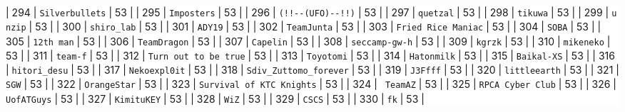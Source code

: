 | 294 | `Silverbullets` | 53 |
| 295 | `Imposters` | 53 |
| 296 | `(!!--(UFO)--!!)` | 53 |
| 297 | `quetzal` | 53 |
| 298 | `tikuwa` | 53 |
| 299 | `unzip` | 53 |
| 300 | `shiro_lab` | 53 |
| 301 | `ADY19` | 53 |
| 302 | `TeamJunta` | 53 |
| 303 | `Fried Rice Maniac` | 53 |
| 304 | `SOBA` | 53 |
| 305 | `12th man` | 53 |
| 306 | `TeamDragon` | 53 |
| 307 | `Capelin` | 53 |
| 308 | `seccamp-gw-h` | 53 |
| 309 | `kgrzk` | 53 |
| 310 | `mikeneko` | 53 |
| 311 | `team-f` | 53 |
| 312 | `Turn out to be true` | 53 |
| 313 | `Toyotomi` | 53 |
| 314 | `Hatonmilk` | 53 |
| 315 | `Baikal-XS` | 53 |
| 316 | `hitori_desu` | 53 |
| 317 | `Nekoexpl0it` | 53 |
| 318 | `Sdiv_Zuttomo_forever` | 53 |
| 319 | `J3Ffff` | 53 |
| 320 | `littleearth` | 53 |
| 321 | `SGW` | 53 |
| 322 | `OrangeStar` | 53 |
| 323 | `Survival of KTC Knights` | 53 |
| 324 | ` TeamAZ` | 53 |
| 325 | `RPCA Cyber Club` | 53 |
| 326 | `UofATGuys` | 53 |
| 327 | `KimituKEY` | 53 |
| 328 | `WiZ` | 53 |
| 329 | `CSCS` | 53 |
| 330 | `fk` | 53 |